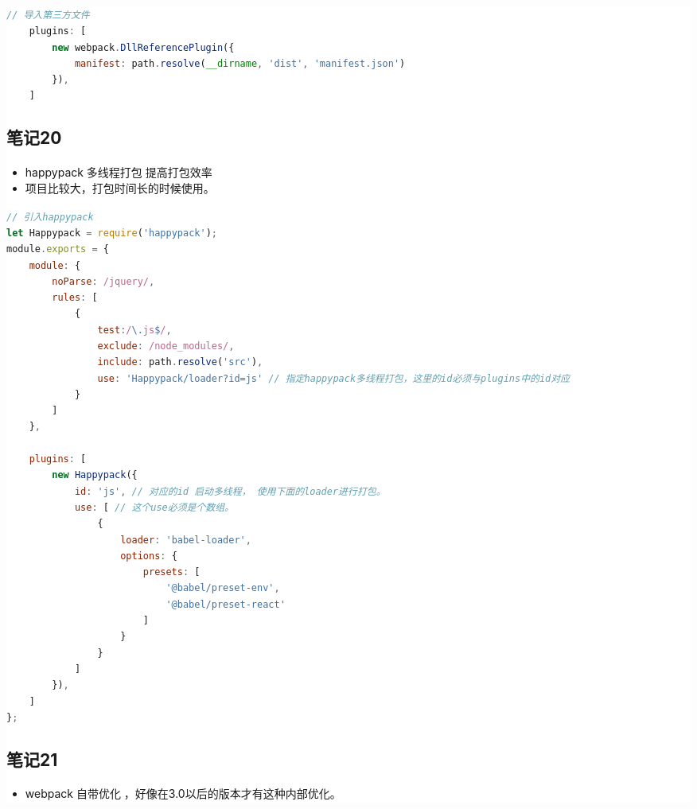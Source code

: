 ```javascript
// 导入第三方文件
    plugins: [
        new webpack.DllReferencePlugin({
            manifest: path.resolve(__dirname, 'dist', 'manifest.json')
        }),
    ]
```

## 笔记20
- happypack 多线程打包 提高打包效率
- 项目比较大，打包时间长的时候使用。

```javascript
// 引入happypack
let Happypack = require('happypack');
module.exports = {
    module: {
        noParse: /jquery/,
        rules: [
            {
                test:/\.js$/, 
                exclude: /node_modules/,
                include: path.resolve('src'),
                use: 'Happypack/loader?id=js' // 指定happypack多线程打包，这里的id必须与plugins中的id对应
            }
        ]
    },

    plugins: [
        new Happypack({
            id: 'js', // 对应的id 启动多线程， 使用下面的loader进行打包。
            use: [ // 这个use必须是个数组。
                {
                    loader: 'babel-loader',
                    options: {
                        presets: [
                            '@babel/preset-env',
                            '@babel/preset-react'
                        ]
                    }
                }
            ]
        }),
    ]
};

```

## 笔记21
- webpack 自带优化 ，好像在3.0以后的版本才有这种内部优化。
